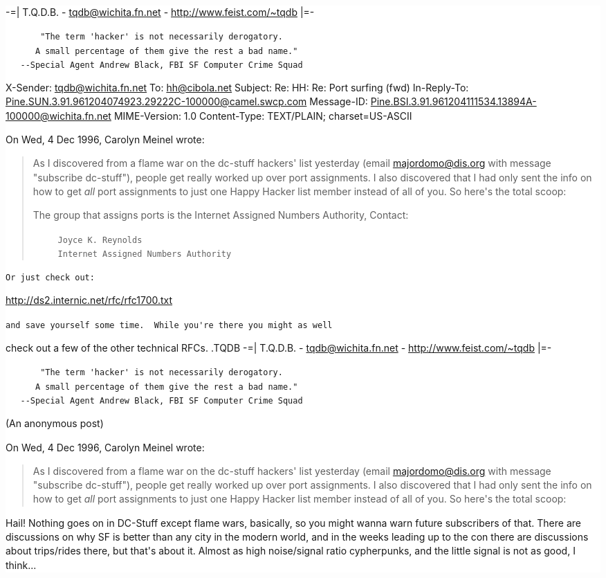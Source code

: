   -=| T.Q.D.B. - tqdb@wichita.fn.net - http://www.feist.com/~tqdb |=- 
  
           "The term 'hacker' is not necessarily derogatory. 
          A small percentage of them give the rest a bad name." 
       --Special Agent Andrew Black, FBI SF Computer Crime Squad

X-Sender: tqdb@wichita.fn.net 
To: hh@cibola.net 
Subject: Re: HH: Re: Port surfing (fwd) 
In-Reply-To: <Pine.SUN.3.91.961204074923.29222C-100000@camel.swcp.com> 
Message-ID: <Pine.BSI.3.91.961204111534.13894A-100000@wichita.fn.net> 
MIME-Version: 1.0 
Content-Type: TEXT/PLAIN; charset=US-ASCII

On Wed, 4 Dec 1996, Carolyn Meinel wrote:

> As I discovered from a flame war on the dc-stuff hackers' list yesterday 
> (email majordomo@dis.org with message "subscribe dc-stuff"), people get 
> really worked up over port assignments. I also discovered that I had only 
> sent the info on how to get *all* port assignments to just one Happy 
> Hacker list member instead of all of you. So here's the total scoop: 
> 
> The group that assigns ports is the Internet Assigned Numbers Authority, 
> Contact: 
> 
>          Joyce K. Reynolds 
>          Internet Assigned Numbers Authority

    Or just check out:

http://ds2.internic.net/rfc/rfc1700.txt

    and save yourself some time.  While you're there you might as well 
check out a few of the other technical RFCs. 
.TQDB 
  -=| T.Q.D.B. - tqdb@wichita.fn.net - http://www.feist.com/~tqdb |=- 
  
           "The term 'hacker' is not necessarily derogatory. 
          A small percentage of them give the rest a bad name." 
       --Special Agent Andrew Black, FBI SF Computer Crime Squad

(An anonymous post) 
 

On Wed, 4 Dec 1996, Carolyn Meinel wrote:

> As I discovered from a flame war on the dc-stuff hackers' list yesterday 
> (email majordomo@dis.org with message "subscribe dc-stuff"), people get 
> really worked up over port assignments. I also discovered that I had only 
> sent the info on how to get *all* port assignments to just one Happy 
> Hacker list member instead of all of you. So here's the total scoop:

Hail! 
Nothing goes on in DC-Stuff except flame wars, basically, so you might 
wanna warn future subscribers of that.  There are discussions on why SF 
is better than any city in the modern world, and in the weeks leading up 
to the con there are discussions about trips/rides there, but that's 
about it.  Almost as high noise/signal ratio cypherpunks, and the little 
signal is not as good, I think... 
 